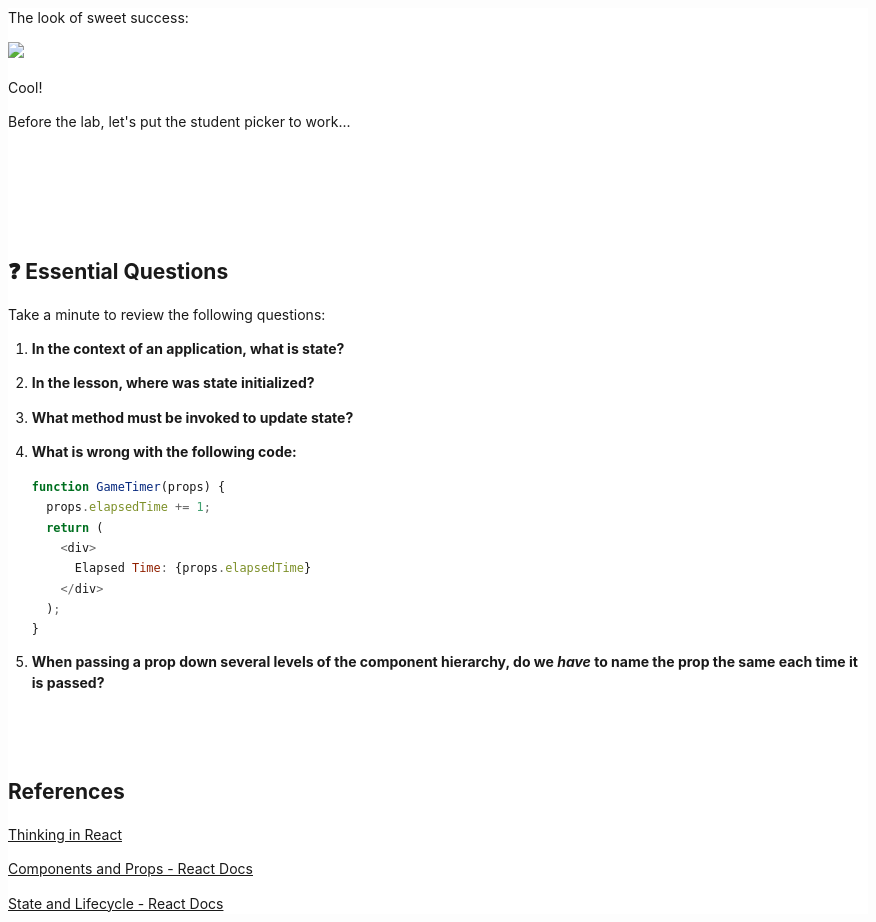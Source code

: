 The look of sweet success:

<img src="https://i.imgur.com/O68DERR.png">

Cool!

Before the lab, let's put the student picker to work...

<br>
<br>
<br>
<br>

## ❓ Essential Questions

Take a minute to review the following questions:

1. **In the context of an application, what is state?**

2. **In the lesson, where was state initialized?**

3. **What method must be invoked to update state?**

4. **What is wrong with the following code:**

	```js
	function GameTimer(props) {
	  props.elapsedTime += 1;
	  return (
	    <div>
	      Elapsed Time: {props.elapsedTime}
	    </div>
	  );
	}
	```
	
5. **When passing a prop down several levels of the component hierarchy, do we _have_ to name the prop the same each time it is passed?**

<br>
<br>

## References

[Thinking in React](https://reactjs.org/docs/thinking-in-react.html)

[Components and Props - React Docs](https://reactjs.org/docs/components-and-props.html)

[State and Lifecycle - React Docs](https://reactjs.org/docs/state-and-lifecycle.html)
